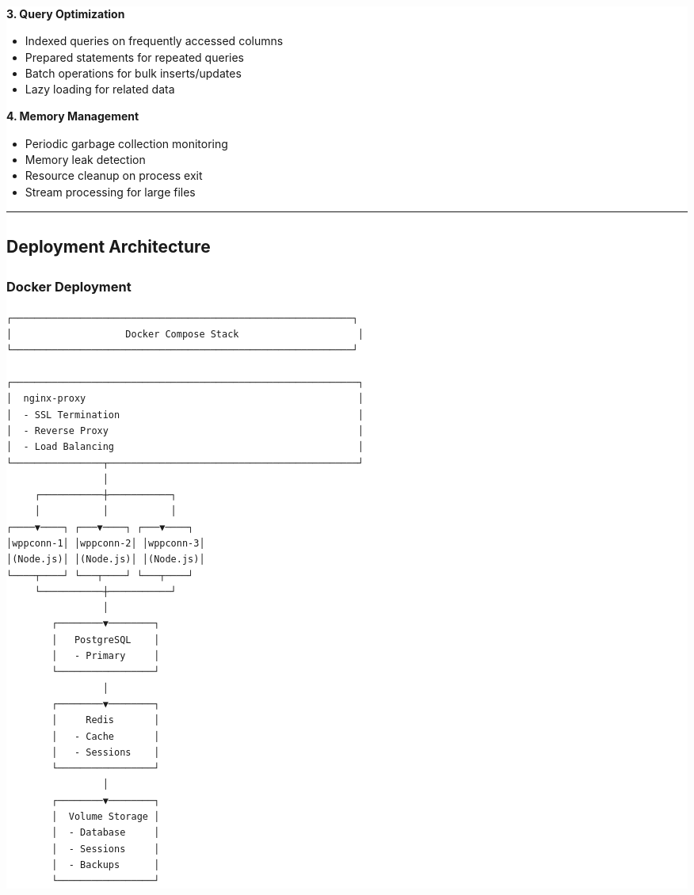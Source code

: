 **3. Query Optimization**

- Indexed queries on frequently accessed columns
- Prepared statements for repeated queries
- Batch operations for bulk inserts/updates
- Lazy loading for related data

**4. Memory Management**

- Periodic garbage collection monitoring
- Memory leak detection
- Resource cleanup on process exit
- Stream processing for large files

---

## Deployment Architecture

### Docker Deployment

```
┌────────────────────────────────────────────────────────────┐
│                    Docker Compose Stack                     │
└────────────────────────────────────────────────────────────┘

┌─────────────────────────────────────────────────────────────┐
│  nginx-proxy                                                │
│  - SSL Termination                                          │
│  - Reverse Proxy                                            │
│  - Load Balancing                                           │
└────────────────┬────────────────────────────────────────────┘
                 │
     ┌───────────┼───────────┐
     │           │           │
┌────▼────┐ ┌───▼────┐ ┌───▼────┐
│wppconn-1│ │wppconn-2│ │wppconn-3│
│(Node.js)│ │(Node.js)│ │(Node.js)│
└────┬────┘ └───┬────┘ └───┬────┘
     └───────────┼───────────┘
                 │
        ┌────────▼────────┐
        │   PostgreSQL    │
        │   - Primary     │
        └─────────────────┘
                 │
        ┌────────▼────────┐
        │     Redis       │
        │   - Cache       │
        │   - Sessions    │
        └─────────────────┘
                 │
        ┌────────▼────────┐
        │  Volume Storage │
        │  - Database     │
        │  - Sessions     │
        │  - Backups      │
        └─────────────────┘
```
